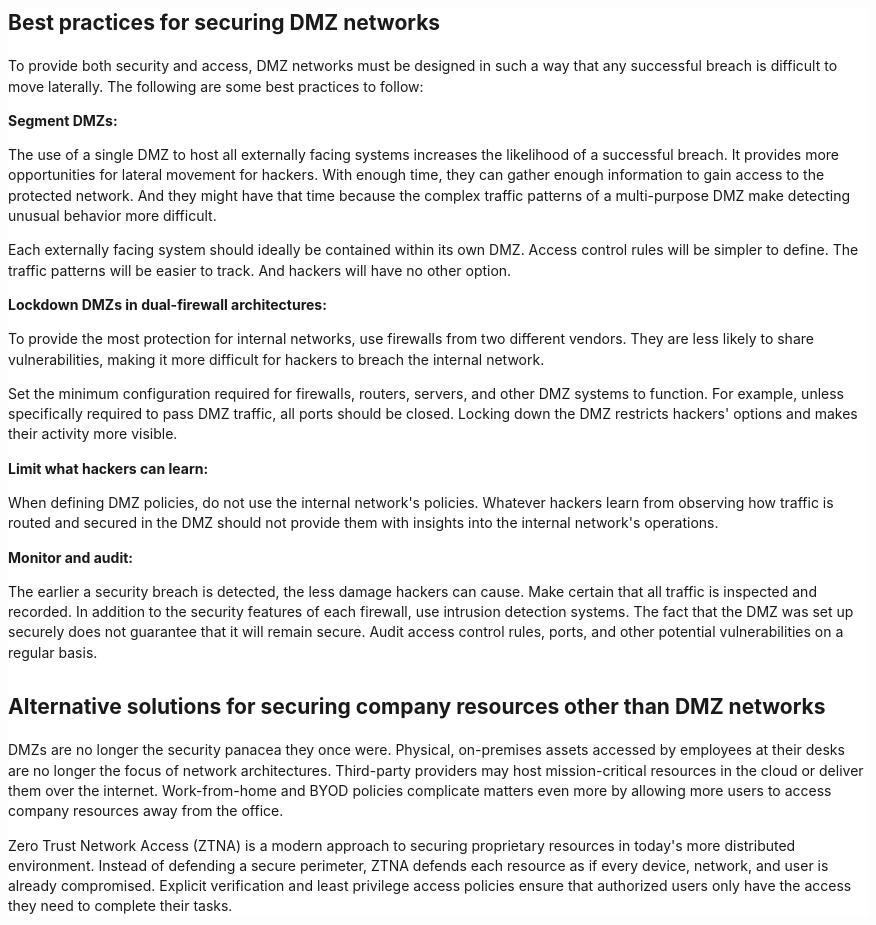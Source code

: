 ## Best practices for securing DMZ networks

To provide both security and access, DMZ networks must be designed in such a way that any successful breach is difficult to move laterally. The following are some best practices to follow:

**Segment DMZs:**

The use of a single DMZ to host all externally facing systems increases the likelihood of a successful breach. It provides more opportunities for lateral movement for hackers. With enough time, they can gather enough information to gain access to the protected network. And they might have that time because the complex traffic patterns of a multi-purpose DMZ make detecting unusual behavior more difficult.

Each externally facing system should ideally be contained within its own DMZ. Access control rules will be simpler to define. The traffic patterns will be easier to track. And hackers will have no other option.

**Lockdown DMZs in dual-firewall architectures:**

To provide the most protection for internal networks, use firewalls from two different vendors. They are less likely to share vulnerabilities, making it more difficult for hackers to breach the internal network.

Set the minimum configuration required for firewalls, routers, servers, and other DMZ systems to function. For example, unless specifically required to pass DMZ traffic, all ports should be closed. Locking down the DMZ restricts hackers' options and makes their activity more visible.

**Limit what hackers can learn:**

When defining DMZ policies, do not use the internal network's policies. Whatever hackers learn from observing how traffic is routed and secured in the DMZ should not provide them with insights into the internal network's operations.

**Monitor and audit:**

The earlier a security breach is detected, the less damage hackers can cause. Make certain that all traffic is inspected and recorded. In addition to the security features of each firewall, use intrusion detection systems.
The fact that the DMZ was set up securely does not guarantee that it will remain secure. Audit access control rules, ports, and other potential vulnerabilities on a regular basis.

## Alternative solutions for securing company resources other than DMZ networks

DMZs are no longer the security panacea they once were. Physical, on-premises assets accessed by employees at their desks are no longer the focus of network architectures. Third-party providers may host mission-critical resources in the cloud or deliver them over the internet. Work-from-home and BYOD policies complicate matters even more by allowing more users to access company resources away from the office.

Zero Trust Network Access (ZTNA) is a modern approach to securing proprietary resources in today's more distributed environment. Instead of defending a secure perimeter, ZTNA defends each resource as if every device, network, and user is already compromised. Explicit verification and least privilege access policies ensure that authorized users only have the access they need to complete their tasks.

